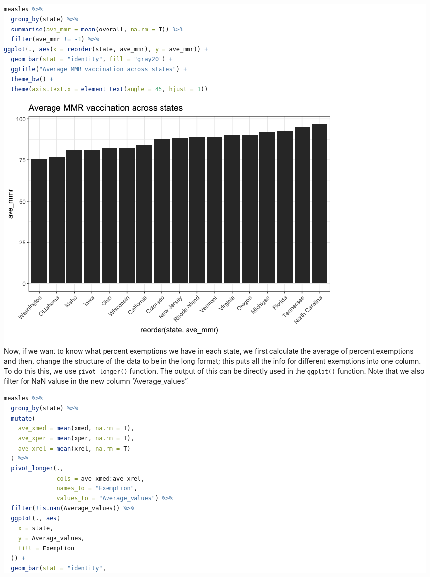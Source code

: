 ``` r
measles %>%
  group_by(state) %>%
  summarise(ave_mmr = mean(overall, na.rm = T)) %>% 
  filter(ave_mmr != -1) %>% 
ggplot(., aes(x = reorder(state, ave_mmr), y = ave_mmr)) + 
  geom_bar(stat = "identity", fill = "gray20") +
  ggtitle("Average MMR vaccination across states") +
  theme_bw() +
  theme(axis.text.x = element_text(angle = 45, hjust = 1))  
```

![](TidyTue_measles_files/figure-markdown_github/unnamed-chunk-5-2.png)

Now, if we want to know what percent exemptions we have in each state,
we first calculate the average of percent exemptions and then, change
the structure of the data to be in the long format; this puts all the
info for different exemptions into one column. To do this this, we use
`pivot_longer()` function. The output of this can be directly used in
the `ggplot()` function. Note that we also filter for NaN valuse in the
new column “Average\_values”.

``` r
measles %>%
  group_by(state) %>%
  mutate(
    ave_xmed = mean(xmed, na.rm = T),
    ave_xper = mean(xper, na.rm = T),
    ave_xrel = mean(xrel, na.rm = T)
  ) %>%
  pivot_longer(.,
               cols = ave_xmed:ave_xrel,
               names_to = "Exemption",
               values_to = "Average_values") %>%
  filter(!is.nan(Average_values)) %>%
  ggplot(., aes(
    x = state,
    y = Average_values,
    fill = Exemption
  )) +
  geom_bar(stat = "identity",
```